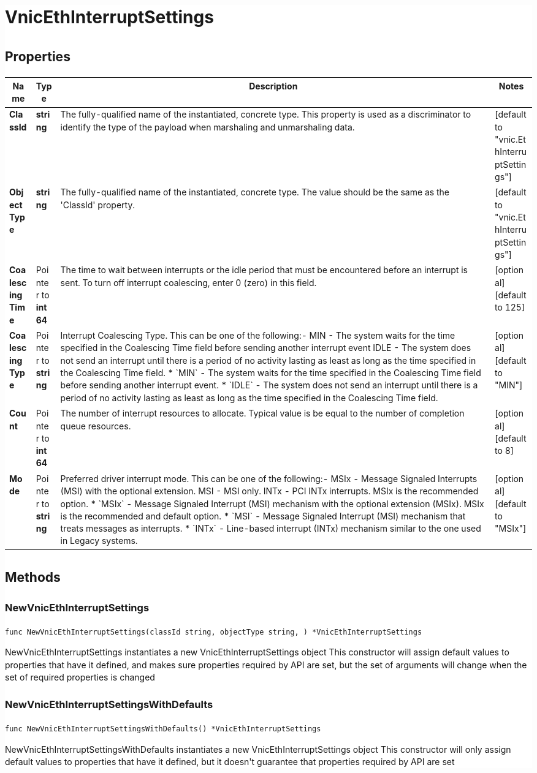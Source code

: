 # VnicEthInterruptSettings

## Properties

Name | Type | Description | Notes
------------ | ------------- | ------------- | -------------
**ClassId** | **string** | The fully-qualified name of the instantiated, concrete type. This property is used as a discriminator to identify the type of the payload when marshaling and unmarshaling data. | [default to "vnic.EthInterruptSettings"]
**ObjectType** | **string** | The fully-qualified name of the instantiated, concrete type. The value should be the same as the &#39;ClassId&#39; property. | [default to "vnic.EthInterruptSettings"]
**CoalescingTime** | Pointer to **int64** | The time to wait between interrupts or the idle period that must be encountered before an interrupt is sent. To turn off interrupt coalescing, enter 0 (zero) in this field. | [optional] [default to 125]
**CoalescingType** | Pointer to **string** | Interrupt Coalescing Type. This can be one of the following:- MIN  - The system waits for the time specified in the Coalescing Time field before sending another interrupt event IDLE - The system does not send an interrupt until there is a period of no activity lasting as least as long as the time specified in the Coalescing Time field. * &#x60;MIN&#x60; - The system waits for the time specified in the Coalescing Time field before sending another interrupt event. * &#x60;IDLE&#x60; - The system does not send an interrupt until there is a period of no activity lasting as least as long as the time specified in the Coalescing Time field. | [optional] [default to "MIN"]
**Count** | Pointer to **int64** | The number of interrupt resources to allocate. Typical value is be equal to the number of completion queue resources. | [optional] [default to 8]
**Mode** | Pointer to **string** | Preferred driver interrupt mode. This can be one of the following:- MSIx - Message Signaled Interrupts (MSI) with the optional extension. MSI  - MSI only. INTx - PCI INTx interrupts. MSIx is the recommended option. * &#x60;MSIx&#x60; - Message Signaled Interrupt (MSI) mechanism with the optional extension (MSIx). MSIx is the recommended and default option. * &#x60;MSI&#x60; - Message Signaled Interrupt (MSI) mechanism that treats messages as interrupts. * &#x60;INTx&#x60; - Line-based interrupt (INTx) mechanism similar to the one used in Legacy systems. | [optional] [default to "MSIx"]

## Methods

### NewVnicEthInterruptSettings

`func NewVnicEthInterruptSettings(classId string, objectType string, ) *VnicEthInterruptSettings`

NewVnicEthInterruptSettings instantiates a new VnicEthInterruptSettings object
This constructor will assign default values to properties that have it defined,
and makes sure properties required by API are set, but the set of arguments
will change when the set of required properties is changed

### NewVnicEthInterruptSettingsWithDefaults

`func NewVnicEthInterruptSettingsWithDefaults() *VnicEthInterruptSettings`

NewVnicEthInterruptSettingsWithDefaults instantiates a new VnicEthInterruptSettings object
This constructor will only assign default values to properties that have it defined,
but it doesn't guarantee that properties required by API are set
